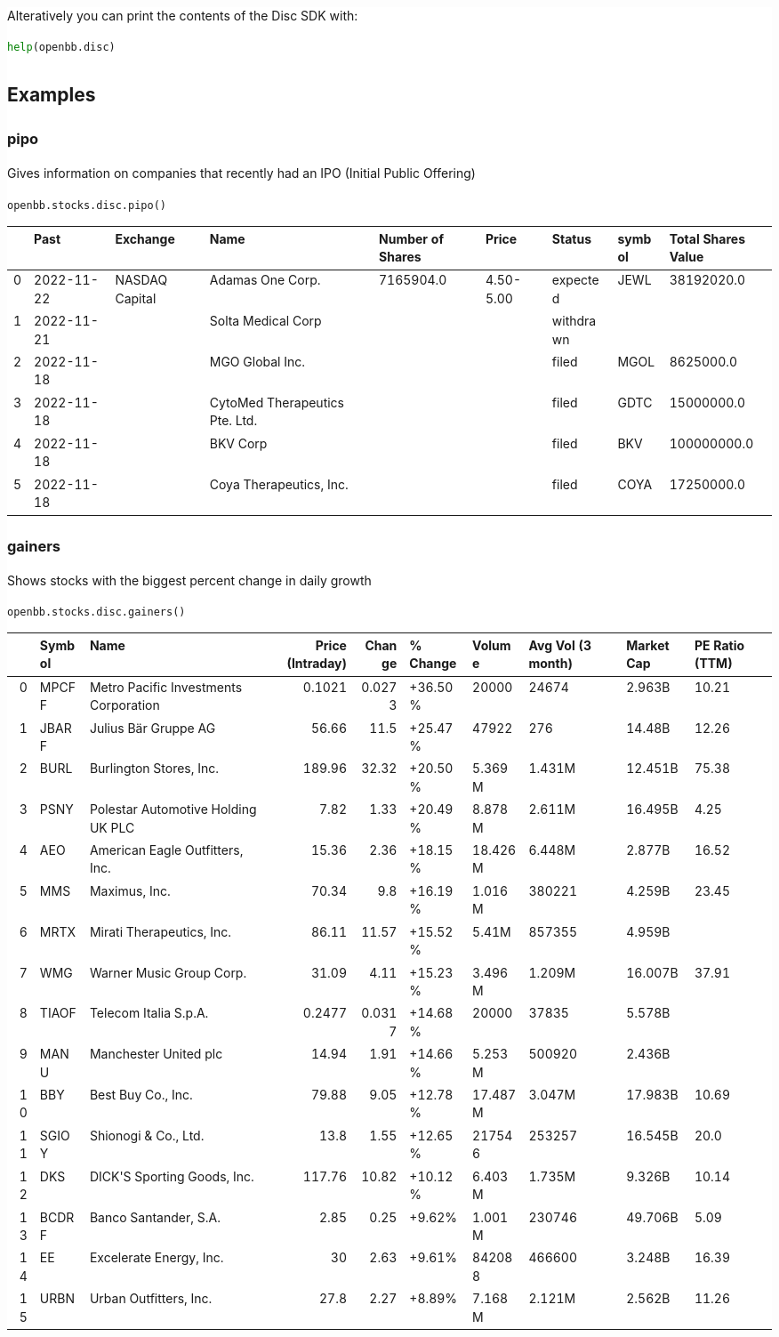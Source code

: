 Alteratively you can print the contents of the Disc SDK with:

```python
help(openbb.disc)
```

## Examples

### pipo

Gives information on companies that recently had an IPO (Initial Public Offering)

```python
openbb.stocks.disc.pipo()
```

|    | Past       | Exchange       | Name                           | Number of Shares   | Price     | Status    | symbol   | Total Shares Value   |
|---:|:-----------|:---------------|:-------------------------------|:-------------------|:----------|:----------|:---------|:---------------------|
|  0 | 2022-11-22 | NASDAQ Capital | Adamas One Corp.               | 7165904.0          | 4.50-5.00 | expected  | JEWL     | 38192020.0           |
|  1 | 2022-11-21 |                | Solta Medical Corp             |                    |           | withdrawn |          |                      |
|  2 | 2022-11-18 |                | MGO Global Inc.                |                    |           | filed     | MGOL     | 8625000.0            |
|  3 | 2022-11-18 |                | CytoMed Therapeutics Pte. Ltd. |                    |           | filed     | GDTC     | 15000000.0           |
|  4 | 2022-11-18 |                | BKV Corp                       |                    |           | filed     | BKV      | 100000000.0          |
|  5 | 2022-11-18 |                | Coya Therapeutics, Inc.        |                    |           | filed     | COYA     | 17250000.0           |

### gainers

Shows stocks with the biggest percent change in daily growth

```python
openbb.stocks.disc.gainers()
```

|    | Symbol   | Name                                            |   Price (Intraday) |   Change | % Change   | Volume   | Avg Vol (3 month)   | Market Cap   | PE Ratio (TTM)   |
|---:|:---------|:------------------------------------------------|-------------------:|---------:|:-----------|:---------|:--------------------|:-------------|:-----------------|
|  0 | MPCFF    | Metro Pacific Investments Corporation           |             0.1021 |   0.0273 | +36.50%    | 20000    | 24674               | 2.963B       | 10.21            |
|  1 | JBARF    | Julius Bär Gruppe AG                            |            56.66   |  11.5    | +25.47%    | 47922    | 276                 | 14.48B       | 12.26            |
|  2 | BURL     | Burlington Stores, Inc.                         |           189.96   |  32.32   | +20.50%    | 5.369M   | 1.431M              | 12.451B      | 75.38            |
|  3 | PSNY     | Polestar Automotive Holding UK PLC              |             7.82   |   1.33   | +20.49%    | 8.878M   | 2.611M              | 16.495B      | 4.25             |
|  4 | AEO      | American Eagle Outfitters, Inc.                 |            15.36   |   2.36   | +18.15%    | 18.426M  | 6.448M              | 2.877B       | 16.52            |
|  5 | MMS      | Maximus, Inc.                                   |            70.34   |   9.8    | +16.19%    | 1.016M   | 380221              | 4.259B       | 23.45            |
|  6 | MRTX     | Mirati Therapeutics, Inc.                       |            86.11   |  11.57   | +15.52%    | 5.41M    | 857355              | 4.959B       |                  |
|  7 | WMG      | Warner Music Group Corp.                        |            31.09   |   4.11   | +15.23%    | 3.496M   | 1.209M              | 16.007B      | 37.91            |
|  8 | TIAOF    | Telecom Italia S.p.A.                           |             0.2477 |   0.0317 | +14.68%    | 20000    | 37835               | 5.578B       |                  |
|  9 | MANU     | Manchester United plc                           |            14.94   |   1.91   | +14.66%    | 5.253M   | 500920              | 2.436B       |                  |
| 10 | BBY      | Best Buy Co., Inc.                              |            79.88   |   9.05   | +12.78%    | 17.487M  | 3.047M              | 17.983B      | 10.69            |
| 11 | SGIOY    | Shionogi & Co., Ltd.                            |            13.8    |   1.55   | +12.65%    | 217546   | 253257              | 16.545B      | 20.0             |
| 12 | DKS      | DICK'S Sporting Goods, Inc.                     |           117.76   |  10.82   | +10.12%    | 6.403M   | 1.735M              | 9.326B       | 10.14            |
| 13 | BCDRF    | Banco Santander, S.A.                           |             2.85   |   0.25   | +9.62%     | 1.001M   | 230746              | 49.706B      | 5.09             |
| 14 | EE       | Excelerate Energy, Inc.                         |            30      |   2.63   | +9.61%     | 842088   | 466600              | 3.248B       | 16.39            |
| 15 | URBN     | Urban Outfitters, Inc.                          |            27.8    |   2.27   | +8.89%     | 7.168M   | 2.121M              | 2.562B       | 11.26            |